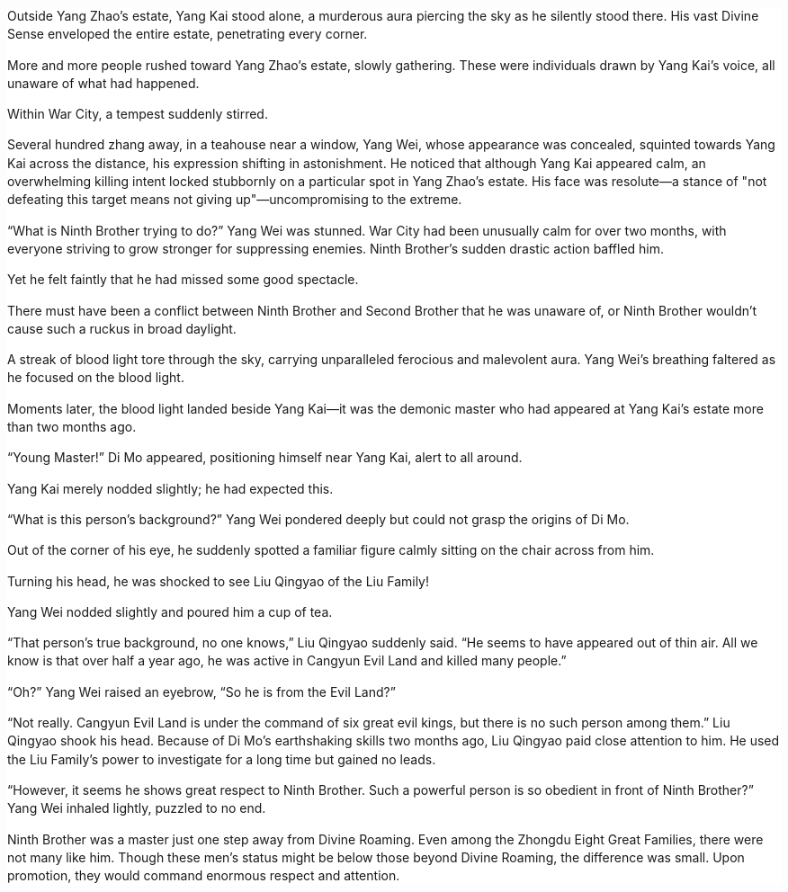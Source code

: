 Outside Yang Zhao’s estate, Yang Kai stood alone, a murderous aura piercing the sky as he silently stood there. His vast Divine Sense enveloped the entire estate, penetrating every corner.

More and more people rushed toward Yang Zhao’s estate, slowly gathering. These were individuals drawn by Yang Kai’s voice, all unaware of what had happened.

Within War City, a tempest suddenly stirred.

Several hundred zhang away, in a teahouse near a window, Yang Wei, whose appearance was concealed, squinted towards Yang Kai across the distance, his expression shifting in astonishment. He noticed that although Yang Kai appeared calm, an overwhelming killing intent locked stubbornly on a particular spot in Yang Zhao’s estate. His face was resolute—a stance of "not defeating this target means not giving up"—uncompromising to the extreme.

“What is Ninth Brother trying to do?” Yang Wei was stunned. War City had been unusually calm for over two months, with everyone striving to grow stronger for suppressing enemies. Ninth Brother’s sudden drastic action baffled him.

Yet he felt faintly that he had missed some good spectacle.

There must have been a conflict between Ninth Brother and Second Brother that he was unaware of, or Ninth Brother wouldn’t cause such a ruckus in broad daylight.

A streak of blood light tore through the sky, carrying unparalleled ferocious and malevolent aura. Yang Wei’s breathing faltered as he focused on the blood light.

Moments later, the blood light landed beside Yang Kai—it was the demonic master who had appeared at Yang Kai’s estate more than two months ago.

“Young Master!” Di Mo appeared, positioning himself near Yang Kai, alert to all around.

Yang Kai merely nodded slightly; he had expected this.

“What is this person’s background?” Yang Wei pondered deeply but could not grasp the origins of Di Mo.

Out of the corner of his eye, he suddenly spotted a familiar figure calmly sitting on the chair across from him.

Turning his head, he was shocked to see Liu Qingyao of the Liu Family!

Yang Wei nodded slightly and poured him a cup of tea.

“That person’s true background, no one knows,” Liu Qingyao suddenly said. “He seems to have appeared out of thin air. All we know is that over half a year ago, he was active in Cangyun Evil Land and killed many people.”

“Oh?” Yang Wei raised an eyebrow, “So he is from the Evil Land?”

“Not really. Cangyun Evil Land is under the command of six great evil kings, but there is no such person among them.” Liu Qingyao shook his head. Because of Di Mo’s earthshaking skills two months ago, Liu Qingyao paid close attention to him. He used the Liu Family’s power to investigate for a long time but gained no leads.

“However, it seems he shows great respect to Ninth Brother. Such a powerful person is so obedient in front of Ninth Brother?” Yang Wei inhaled lightly, puzzled to no end.

Ninth Brother was a master just one step away from Divine Roaming. Even among the Zhongdu Eight Great Families, there were not many like him. Though these men’s status might be below those beyond Divine Roaming, the difference was small. Upon promotion, they would command enormous respect and attention.
